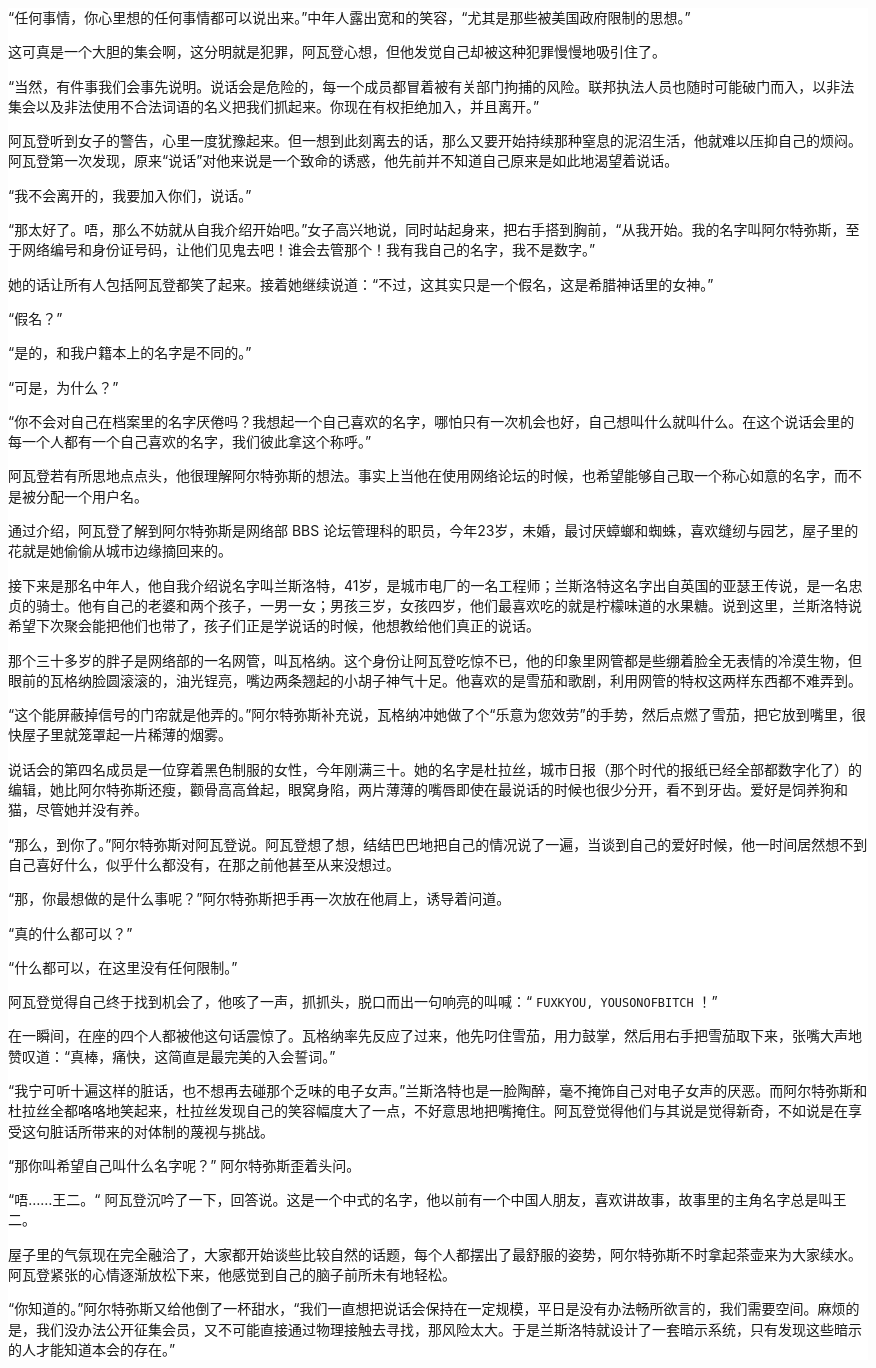 “任何事情，你心里想的任何事情都可以说出来。”中年人露出宽和的笑容，“尤其是那些被美国政府限制的思想。”

这可真是一个大胆的集会啊，这分明就是犯罪，阿瓦登心想，但他发觉自己却被这种犯罪慢慢地吸引住了。

“当然，有件事我们会事先说明。说话会是危险的，每一个成员都冒着被有关部门拘捕的风险。联邦执法人员也随时可能破门而入，以非法集会以及非法使用不合法词语的名义把我们抓起来。你现在有权拒绝加入，并且离开。”

阿瓦登听到女子的警告，心里一度犹豫起来。但一想到此刻离去的话，那么又要开始持续那种窒息的泥沼生活，他就难以压抑自己的烦闷。阿瓦登第一次发现，原来“说话”对他来说是一个致命的诱惑，他先前并不知道自己原来是如此地渴望着说话。

“我不会离开的，我要加入你们，说话。”

“那太好了。唔，那么不妨就从自我介绍开始吧。”女子高兴地说，同时站起身来，把右手搭到胸前，“从我开始。我的名字叫阿尔特弥斯，至于网络编号和身份证号码，让他们见鬼去吧！谁会去管那个！我有我自己的名字，我不是数字。”

她的话让所有人包括阿瓦登都笑了起来。接着她继续说道：“不过，这其实只是一个假名，这是希腊神话里的女神。”

“假名？”

“是的，和我户籍本上的名字是不同的。”

“可是，为什么？”

“你不会对自己在档案里的名字厌倦吗？我想起一个自己喜欢的名字，哪怕只有一次机会也好，自己想叫什么就叫什么。在这个说话会里的每一个人都有一个自己喜欢的名字，我们彼此拿这个称呼。”

阿瓦登若有所思地点点头，他很理解阿尔特弥斯的想法。事实上当他在使用网络论坛的时候，也希望能够自己取一个称心如意的名字，而不是被分配一个用户名。

通过介绍，阿瓦登了解到阿尔特弥斯是网络部 BBS 论坛管理科的职员，今年23岁，未婚，最讨厌蟑螂和蜘蛛，喜欢缝纫与园艺，屋子里的花就是她偷偷从城市边缘摘回来的。

接下来是那名中年人，他自我介绍说名字叫兰斯洛特，41岁，是城市电厂的一名工程师；兰斯洛特这名字出自英国的亚瑟王传说，是一名忠贞的骑士。他有自己的老婆和两个孩子，一男一女；男孩三岁，女孩四岁，他们最喜欢吃的就是柠檬味道的水果糖。说到这里，兰斯洛特说希望下次聚会能把他们也带了，孩子们正是学说话的时候，他想教给他们真正的说话。

那个三十多岁的胖子是网络部的一名网管，叫瓦格纳。这个身份让阿瓦登吃惊不已，他的印象里网管都是些绷着脸全无表情的冷漠生物，但眼前的瓦格纳脸圆滚滚的，油光锃亮，嘴边两条翘起的小胡子神气十足。他喜欢的是雪茄和歌剧，利用网管的特权这两样东西都不难弄到。

“这个能屏蔽掉信号的门帘就是他弄的。”阿尔特弥斯补充说，瓦格纳冲她做了个“乐意为您效劳”的手势，然后点燃了雪茄，把它放到嘴里，很快屋子里就笼罩起一片稀薄的烟雾。

说话会的第四名成员是一位穿着黑色制服的女性，今年刚满三十。她的名字是杜拉丝，城市日报（那个时代的报纸已经全部都数字化了）的编辑，她比阿尔特弥斯还瘦，颧骨高高耸起，眼窝身陷，两片薄薄的嘴唇即使在最说话的时候也很少分开，看不到牙齿。爱好是饲养狗和猫，尽管她并没有养。

“那么，到你了。”阿尔特弥斯对阿瓦登说。阿瓦登想了想，结结巴巴地把自己的情况说了一遍，当谈到自己的爱好时候，他一时间居然想不到自己喜好什么，似乎什么都没有，在那之前他甚至从来没想过。

“那，你最想做的是什么事呢？”阿尔特弥斯把手再一次放在他肩上，诱导着问道。

“真的什么都可以？”

“什么都可以，在这里没有任何限制。”

阿瓦登觉得自己终于找到机会了，他咳了一声，抓抓头，脱口而出一句响亮的叫喊：“ `FUXKYOU, YOUSONOFBITCH` ！”

在一瞬间，在座的四个人都被他这句话震惊了。瓦格纳率先反应了过来，他先叼住雪茄，用力鼓掌，然后用右手把雪茄取下来，张嘴大声地赞叹道：“真棒，痛快，这简直是最完美的入会誓词。”

“我宁可听十遍这样的脏话，也不想再去碰那个乏味的电子女声。”兰斯洛特也是一脸陶醉，毫不掩饰自己对电子女声的厌恶。而阿尔特弥斯和杜拉丝全都咯咯地笑起来，杜拉丝发现自己的笑容幅度大了一点，不好意思地把嘴掩住。阿瓦登觉得他们与其说是觉得新奇，不如说是在享受这句脏话所带来的对体制的蔑视与挑战。

“那你叫希望自己叫什么名字呢？” 阿尔特弥斯歪着头问。

“唔……王二。“ 阿瓦登沉吟了一下，回答说。这是一个中式的名字，他以前有一个中国人朋友，喜欢讲故事，故事里的主角名字总是叫王二。

屋子里的气氛现在完全融洽了，大家都开始谈些比较自然的话题，每个人都摆出了最舒服的姿势，阿尔特弥斯不时拿起茶壶来为大家续水。阿瓦登紧张的心情逐渐放松下来，他感觉到自己的脑子前所未有地轻松。

“你知道的。”阿尔特弥斯又给他倒了一杯甜水，“我们一直想把说话会保持在一定规模，平日是没有办法畅所欲言的，我们需要空间。麻烦的是，我们没办法公开征集会员，又不可能直接通过物理接触去寻找，那风险太大。于是兰斯洛特就设计了一套暗示系统，只有发现这些暗示的人才能知道本会的存在。”

